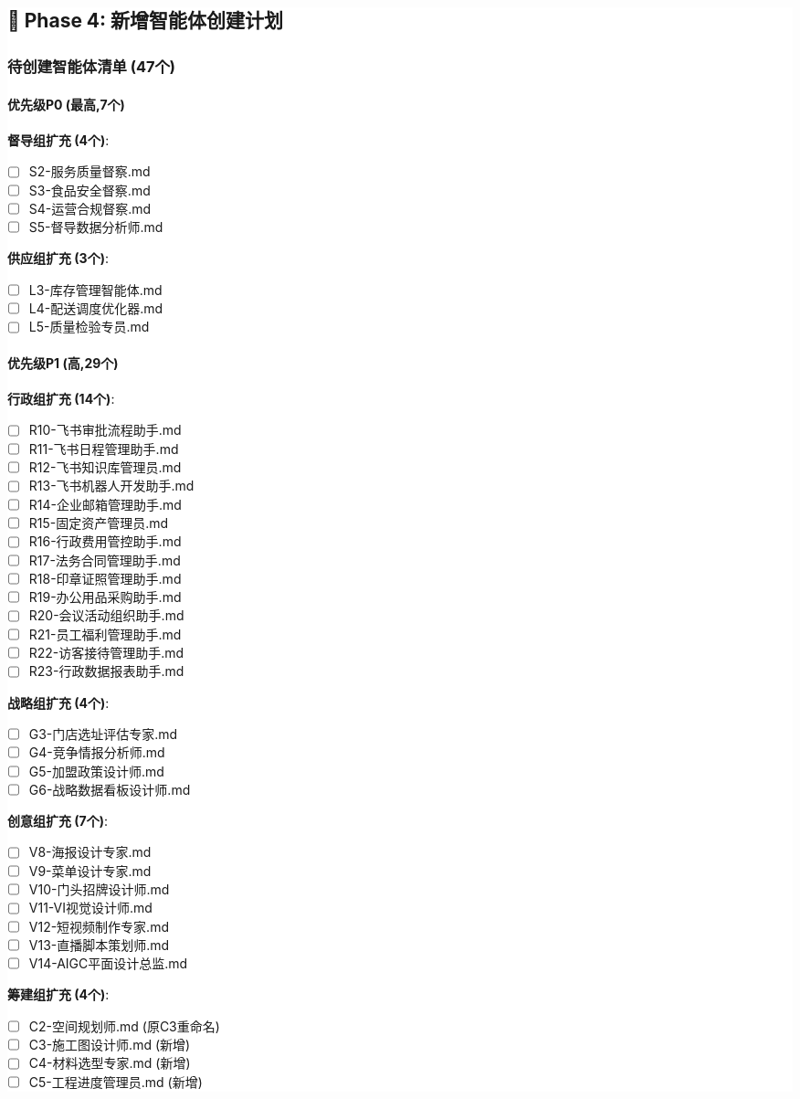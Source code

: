 ## 🚀 Phase 4: 新增智能体创建计划

### 待创建智能体清单 (47个)

#### 优先级P0 (最高,7个)
**督导组扩充 (4个)**:
- [ ] S2-服务质量督察.md
- [ ] S3-食品安全督察.md
- [ ] S4-运营合规督察.md
- [ ] S5-督导数据分析师.md

**供应组扩充 (3个)**:
- [ ] L3-库存管理智能体.md
- [ ] L4-配送调度优化器.md
- [ ] L5-质量检验专员.md

#### 优先级P1 (高,29个)
**行政组扩充 (14个)**:
- [ ] R10-飞书审批流程助手.md
- [ ] R11-飞书日程管理助手.md
- [ ] R12-飞书知识库管理员.md
- [ ] R13-飞书机器人开发助手.md
- [ ] R14-企业邮箱管理助手.md
- [ ] R15-固定资产管理员.md
- [ ] R16-行政费用管控助手.md
- [ ] R17-法务合同管理助手.md
- [ ] R18-印章证照管理助手.md
- [ ] R19-办公用品采购助手.md
- [ ] R20-会议活动组织助手.md
- [ ] R21-员工福利管理助手.md
- [ ] R22-访客接待管理助手.md
- [ ] R23-行政数据报表助手.md

**战略组扩充 (4个)**:
- [ ] G3-门店选址评估专家.md
- [ ] G4-竞争情报分析师.md
- [ ] G5-加盟政策设计师.md
- [ ] G6-战略数据看板设计师.md

**创意组扩充 (7个)**:
- [ ] V8-海报设计专家.md
- [ ] V9-菜单设计专家.md
- [ ] V10-门头招牌设计师.md
- [ ] V11-VI视觉设计师.md
- [ ] V12-短视频制作专家.md
- [ ] V13-直播脚本策划师.md
- [ ] V14-AIGC平面设计总监.md

**筹建组扩充 (4个)**:
- [ ] C2-空间规划师.md (原C3重命名)
- [ ] C3-施工图设计师.md (新增)
- [ ] C4-材料选型专家.md (新增)
- [ ] C5-工程进度管理员.md (新增)
